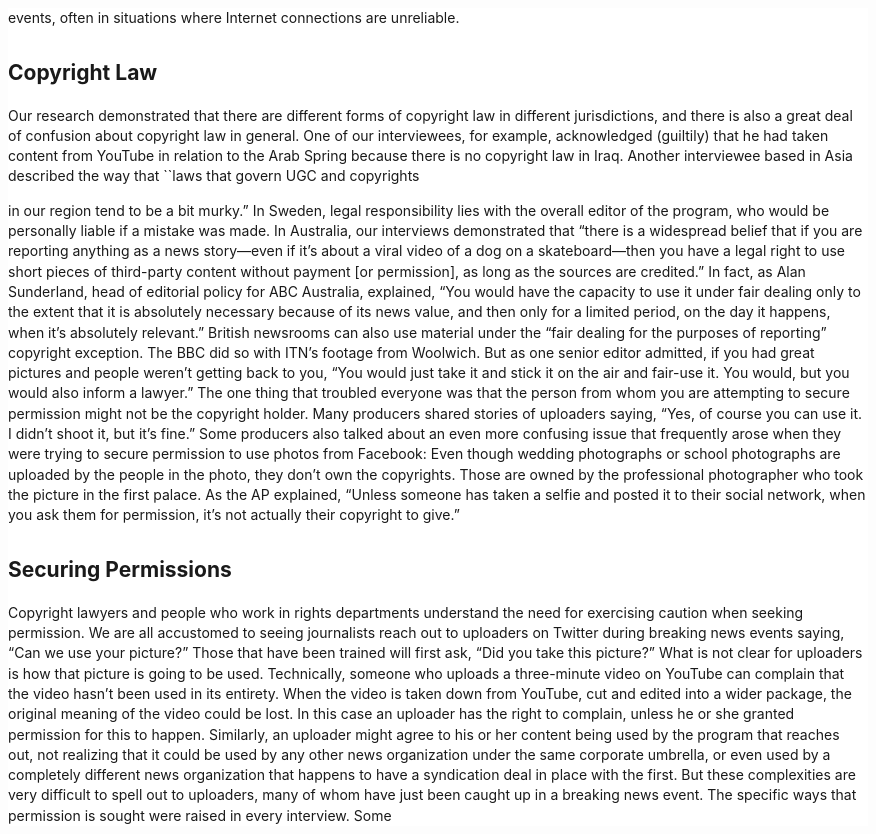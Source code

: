 events, often in situations where Internet connections are unreliable.

Copyright Law
-------------

Our research demonstrated that there are different forms of copyright
law in different jurisdictions, and there is also a great deal of
confusion about copyright law in general. One of our interviewees, for
example, acknowledged (guiltily) that he had taken content from YouTube
in relation to the Arab Spring because there is no copyright law in
Iraq. Another interviewee based in Asia described the way that \`\`laws
that govern UGC and copyrights

in our region tend to be a bit murky.” In Sweden, legal responsibility
lies with the overall editor of the program, who would be personally
liable if a mistake was made. In Australia, our interviews demonstrated
that “there is a widespread belief that if you are reporting anything as
a news story—even if it’s about a viral video of a dog on a
skateboard—then you have a legal right to use short pieces of
third-party content without payment [or permission], as long as the
sources are credited.” In fact, as Alan Sunderland, head of editorial
policy for ABC Australia, explained, “You would have the capacity to use
it under fair dealing only to the extent that it is absolutely necessary
because of its news value, and then only for a limited period, on the
day it happens, when it’s absolutely relevant.” British newsrooms can
also use material under the “fair dealing for the purposes of reporting”
copyright exception. The BBC did so with ITN’s footage from Woolwich.
But as one senior editor admitted, if you had great pictures and people
weren’t getting back to you, “You would just take it and stick it on the
air and fair-use it. You would, but you would also inform a lawyer.” The
one thing that troubled everyone was that the person from whom you are
attempting to secure permission might not be the copyright holder. Many
producers shared stories of uploaders saying, “Yes, of course you can
use it. I didn’t shoot it, but it’s fine.” Some producers also talked
about an even more confusing issue that frequently arose when they were
trying to secure permission to use photos from Facebook: Even though
wedding photographs or school photographs are uploaded by the people in
the photo, they don’t own the copyrights. Those are owned by the
professional photographer who took the picture in the first palace. As
the AP explained, “Unless someone has taken a selfie and posted it to
their social network, when you ask them for permission, it’s not
actually their copyright to give.”

Securing Permissions
--------------------

Copyright lawyers and people who work in rights departments understand
the need for exercising caution when seeking permission. We are all
accustomed to seeing journalists reach out to uploaders on Twitter
during breaking news events saying, “Can we use your picture?” Those
that have been trained will first ask, “Did you take this picture?” What
is not clear for uploaders is how that picture is going to be used.
Technically, someone who uploads a three-minute video on YouTube can
complain that the video hasn’t been used in its entirety. When the video
is taken down from YouTube, cut and edited into a wider package, the
original meaning of the video could be lost. In this case an uploader
has the right to complain, unless he or she granted permission for this
to happen. Similarly, an uploader might agree to his or her content
being used by the program that reaches out, not realizing that it could
be used by any other news organization under the same corporate
umbrella, or even used by a completely different news organization that
happens to have a syndication deal in place with the first. But these
complexities are very difficult to spell out to uploaders, many of whom
have just been caught up in a breaking news event. The specific ways
that permission is sought were raised in every interview. Some